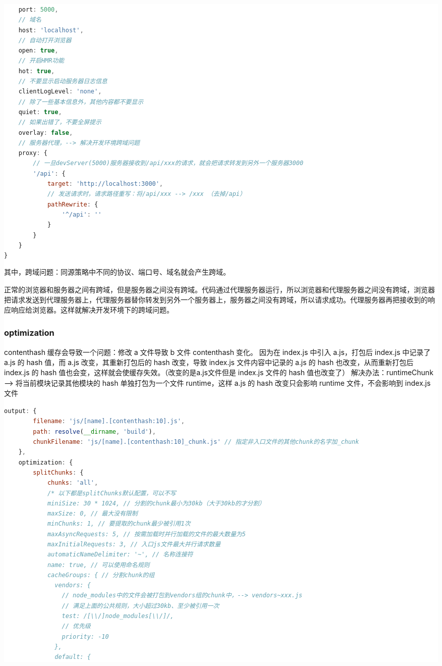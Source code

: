 ```javascript
    port: 5000,
    // 域名
    host: 'localhost',
    // 自动打开浏览器
    open: true,
    // 开启HMR功能
    hot: true,
    // 不要显示启动服务器日志信息
    clientLogLevel: 'none',
    // 除了一些基本信息外，其他内容都不要显示
    quiet: true,
    // 如果出错了，不要全屏提示
    overlay: false,
    // 服务器代理，--> 解决开发环境跨域问题
    proxy: {
        // 一旦devServer(5000)服务器接收到/api/xxx的请求，就会把请求转发到另外一个服务器3000
        '/api': {
            target: 'http://localhost:3000',
            // 发送请求时，请求路径重写：将/api/xxx --> /xxx （去掉/api）
            pathRewrite: {
                '^/api': ''
            }
        }
    }
}
```

其中，跨域问题：同源策略中不同的协议、端口号、域名就会产生跨域。

正常的浏览器和服务器之间有跨域，但是服务器之间没有跨域。代码通过代理服务器运行，所以浏览器和代理服务器之间没有跨域，浏览器把请求发送到代理服务器上，代理服务器替你转发到另外一个服务器上，服务器之间没有跨域，所以请求成功。代理服务器再把接收到的响应响应给浏览器。这样就解决开发环境下的跨域问题。

### optimization
contenthash 缓存会导致一个问题：修改 a 文件导致 b 文件 contenthash 变化。
因为在 index.js 中引入 a.js，打包后 index.js 中记录了 a.js 的 hash 值，而 a.js 改变，其重新打包后的 hash 改变，导致 index.js 文件内容中记录的 a.js 的 hash 也改变，从而重新打包后 index.js 的 hash 值也会变，这样就会使缓存失效。（改变的是a.js文件但是 index.js 文件的 hash 值也改变了）
解决办法：runtimeChunk --> 将当前模块记录其他模块的 hash 单独打包为一个文件 runtime，这样 a.js 的 hash 改变只会影响 runtime 文件，不会影响到 index.js 文件
```javascript
output: {
        filename: 'js/[name].[contenthash:10].js',
        path: resolve(__dirname, 'build'),
        chunkFilename: 'js/[name].[contenthash:10]_chunk.js' // 指定非入口文件的其他chunk的名字加_chunk
    },
    optimization: {
        splitChunks: {
            chunks: 'all',
            /* 以下都是splitChunks默认配置，可以不写
            miniSize: 30 * 1024, // 分割的chunk最小为30kb（大于30kb的才分割）
            maxSize: 0, // 最大没有限制
            minChunks: 1, // 要提取的chunk最少被引用1次
            maxAsyncRequests: 5, // 按需加载时并行加载的文件的最大数量为5
            maxInitialRequests: 3, // 入口js文件最大并行请求数量
            automaticNameDelimiter: '~', // 名称连接符
            name: true, // 可以使用命名规则
            cacheGroups: { // 分割chunk的组
              vendors: {
                // node_modules中的文件会被打包到vendors组的chunk中，--> vendors~xxx.js
                // 满足上面的公共规则，大小超过30kb、至少被引用一次
                test: /[\\/]node_modules[\\/]/,
                // 优先级
                priority: -10
              },
              default: {
```
